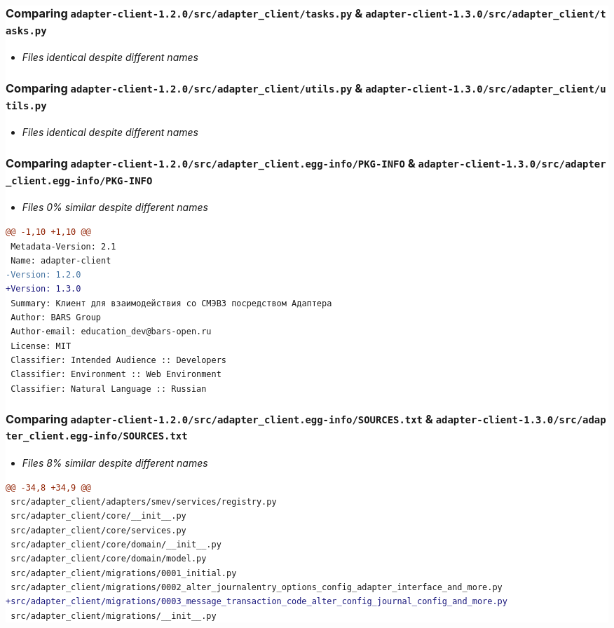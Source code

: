 ### Comparing `adapter-client-1.2.0/src/adapter_client/tasks.py` & `adapter-client-1.3.0/src/adapter_client/tasks.py`

 * *Files identical despite different names*

### Comparing `adapter-client-1.2.0/src/adapter_client/utils.py` & `adapter-client-1.3.0/src/adapter_client/utils.py`

 * *Files identical despite different names*

### Comparing `adapter-client-1.2.0/src/adapter_client.egg-info/PKG-INFO` & `adapter-client-1.3.0/src/adapter_client.egg-info/PKG-INFO`

 * *Files 0% similar despite different names*

```diff
@@ -1,10 +1,10 @@
 Metadata-Version: 2.1
 Name: adapter-client
-Version: 1.2.0
+Version: 1.3.0
 Summary: Клиент для взаимодействия со СМЭВ3 посредством Адаптера
 Author: BARS Group
 Author-email: education_dev@bars-open.ru
 License: MIT
 Classifier: Intended Audience :: Developers
 Classifier: Environment :: Web Environment
 Classifier: Natural Language :: Russian
```

### Comparing `adapter-client-1.2.0/src/adapter_client.egg-info/SOURCES.txt` & `adapter-client-1.3.0/src/adapter_client.egg-info/SOURCES.txt`

 * *Files 8% similar despite different names*

```diff
@@ -34,8 +34,9 @@
 src/adapter_client/adapters/smev/services/registry.py
 src/adapter_client/core/__init__.py
 src/adapter_client/core/services.py
 src/adapter_client/core/domain/__init__.py
 src/adapter_client/core/domain/model.py
 src/adapter_client/migrations/0001_initial.py
 src/adapter_client/migrations/0002_alter_journalentry_options_config_adapter_interface_and_more.py
+src/adapter_client/migrations/0003_message_transaction_code_alter_config_journal_config_and_more.py
 src/adapter_client/migrations/__init__.py
```


